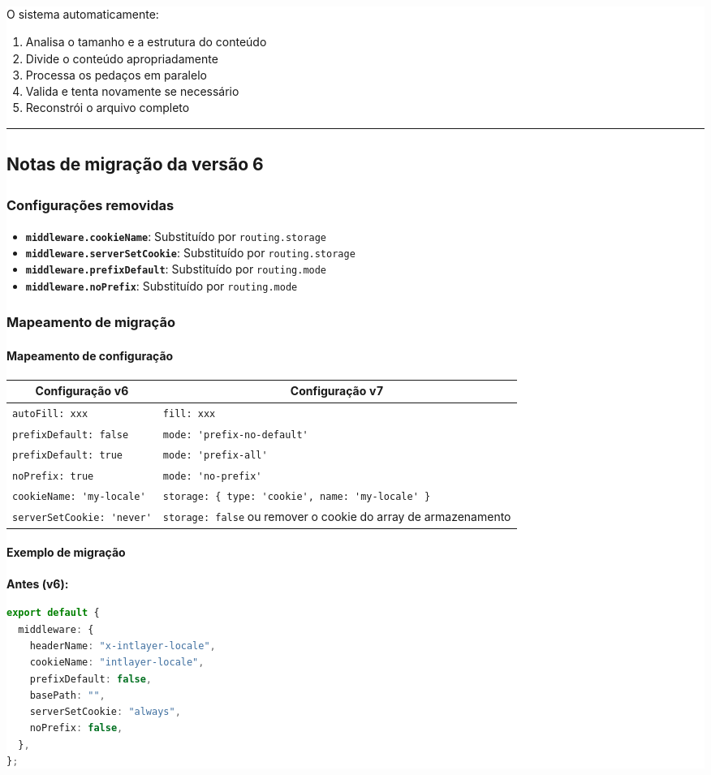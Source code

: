 O sistema automaticamente:

1. Analisa o tamanho e a estrutura do conteúdo
2. Divide o conteúdo apropriadamente
3. Processa os pedaços em paralelo
4. Valida e tenta novamente se necessário
5. Reconstrói o arquivo completo

---

## Notas de migração da versão 6

### Configurações removidas

- **`middleware.cookieName`**: Substituído por `routing.storage`
- **`middleware.serverSetCookie`**: Substituído por `routing.storage`
- **`middleware.prefixDefault`**: Substituído por `routing.mode`
- **`middleware.noPrefix`**: Substituído por `routing.mode`

### Mapeamento de migração

#### Mapeamento de configuração

| Configuração v6            | Configuração v7                                                |
| -------------------------- | -------------------------------------------------------------- |
| `autoFill: xxx`            | `fill: xxx`                                                    |
| `prefixDefault: false`     | `mode: 'prefix-no-default'`                                    |
| `prefixDefault: true`      | `mode: 'prefix-all'`                                           |
| `noPrefix: true`           | `mode: 'no-prefix'`                                            |
| `cookieName: 'my-locale'`  | `storage: { type: 'cookie', name: 'my-locale' }`               |
| `serverSetCookie: 'never'` | `storage: false` ou remover o cookie do array de armazenamento |

#### Exemplo de migração

**Antes (v6):**

```typescript
export default {
  middleware: {
    headerName: "x-intlayer-locale",
    cookieName: "intlayer-locale",
    prefixDefault: false,
    basePath: "",
    serverSetCookie: "always",
    noPrefix: false,
  },
};
```
